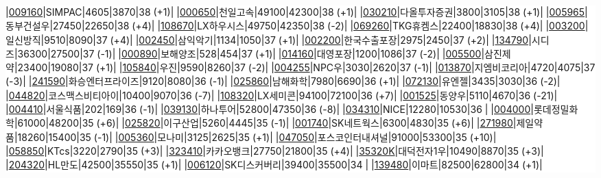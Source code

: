 |[009160](https://finance.daum.net/quotes/A009160)|SIMPAC|4605|3870|38 (+1)|
|[000650](https://finance.daum.net/quotes/A000650)|천일고속|49100|42300|38 (+1)|
|[030210](https://finance.daum.net/quotes/A030210)|다올투자증권|3800|3105|38 (+1)|
|[005965](https://finance.daum.net/quotes/A005965)|동부건설우|27450|22650|38 (+4)|
|[108670](https://finance.daum.net/quotes/A108670)|LX하우시스|49750|42350|38 (-2)|
|[069260](https://finance.daum.net/quotes/A069260)|TKG휴켐스|22400|18830|38 (+4)|
|[003200](https://finance.daum.net/quotes/A003200)|일신방직|9510|8090|37 (+4)|
|[002450](https://finance.daum.net/quotes/A002450)|삼익악기|1134|1050|37 (+1)|
|[002200](https://finance.daum.net/quotes/A002200)|한국수출포장|2975|2450|37 (+2)|
|[134790](https://finance.daum.net/quotes/A134790)|시디즈|36300|27500|37 (-1)|
|[000890](https://finance.daum.net/quotes/A000890)|보해양조|528|454|37 (+1)|
|[014160](https://finance.daum.net/quotes/A014160)|대영포장|1200|1086|37 (-2)|
|[005500](https://finance.daum.net/quotes/A005500)|삼진제약|23400|19080|37 (+1)|
|[105840](https://finance.daum.net/quotes/A105840)|우진|9590|8260|37 (-2)|
|[004255](https://finance.daum.net/quotes/A004255)|NPC우|3030|2620|37 (-1)|
|[013870](https://finance.daum.net/quotes/A013870)|지엠비코리아|4720|4075|37 (-3)|
|[241590](https://finance.daum.net/quotes/A241590)|화승엔터프라이즈|9120|8080|36 (-1)|
|[025860](https://finance.daum.net/quotes/A025860)|남해화학|7980|6690|36 (+1)|
|[072130](https://finance.daum.net/quotes/A072130)|유엔젤|3435|3030|36 (-2)|
|[044820](https://finance.daum.net/quotes/A044820)|코스맥스비티아이|10400|9070|36 (-7)|
|[108320](https://finance.daum.net/quotes/A108320)|LX세미콘|94100|72100|36 (+7)|
|[001525](https://finance.daum.net/quotes/A001525)|동양우|5110|4670|36 (-21)|
|[004410](https://finance.daum.net/quotes/A004410)|서울식품|202|169|36 (-1)|
|[039130](https://finance.daum.net/quotes/A039130)|하나투어|52800|47350|36 (-8)|
|[034310](https://finance.daum.net/quotes/A034310)|NICE|12280|10530|36 |
|[004000](https://finance.daum.net/quotes/A004000)|롯데정밀화학|61000|48200|35 (+6)|
|[025820](https://finance.daum.net/quotes/A025820)|이구산업|5260|4445|35 (-1)|
|[001740](https://finance.daum.net/quotes/A001740)|SK네트웍스|6300|4830|35 (+6)|
|[271980](https://finance.daum.net/quotes/A271980)|제일약품|18260|15400|35 (-1)|
|[005360](https://finance.daum.net/quotes/A005360)|모나미|3125|2625|35 (+1)|
|[047050](https://finance.daum.net/quotes/A047050)|포스코인터내셔널|91000|53300|35 (+10)|
|[058850](https://finance.daum.net/quotes/A058850)|KTcs|3220|2790|35 (+3)|
|[323410](https://finance.daum.net/quotes/A323410)|카카오뱅크|27750|21800|35 (+4)|
|[35320K](https://finance.daum.net/quotes/A35320K)|대덕전자1우|10490|8870|35 (+3)|
|[204320](https://finance.daum.net/quotes/A204320)|HL만도|42500|35550|35 (+1)|
|[006120](https://finance.daum.net/quotes/A006120)|SK디스커버리|39400|35500|34 |
|[139480](https://finance.daum.net/quotes/A139480)|이마트|82500|62800|34 (+1)|